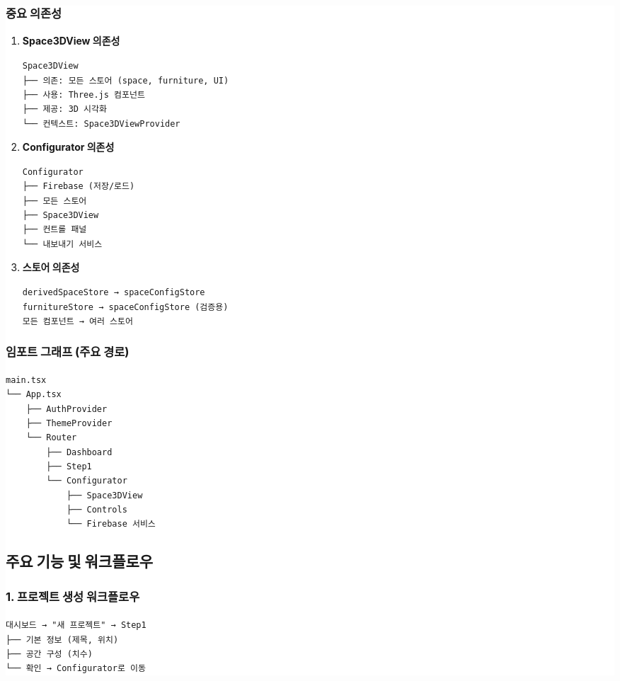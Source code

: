 ### 중요 의존성

1. **Space3DView 의존성**
   ```
   Space3DView
   ├── 의존: 모든 스토어 (space, furniture, UI)
   ├── 사용: Three.js 컴포넌트
   ├── 제공: 3D 시각화
   └── 컨텍스트: Space3DViewProvider
   ```

2. **Configurator 의존성**
   ```
   Configurator
   ├── Firebase (저장/로드)
   ├── 모든 스토어
   ├── Space3DView
   ├── 컨트롤 패널
   └── 내보내기 서비스
   ```

3. **스토어 의존성**
   ```
   derivedSpaceStore → spaceConfigStore
   furnitureStore → spaceConfigStore (검증용)
   모든 컴포넌트 → 여러 스토어
   ```

### 임포트 그래프 (주요 경로)
```
main.tsx
└── App.tsx
    ├── AuthProvider
    ├── ThemeProvider
    └── Router
        ├── Dashboard
        ├── Step1
        └── Configurator
            ├── Space3DView
            ├── Controls
            └── Firebase 서비스
```

## 주요 기능 및 워크플로우

### 1. 프로젝트 생성 워크플로우
```
대시보드 → "새 프로젝트" → Step1
├── 기본 정보 (제목, 위치)
├── 공간 구성 (치수)
└── 확인 → Configurator로 이동
```
